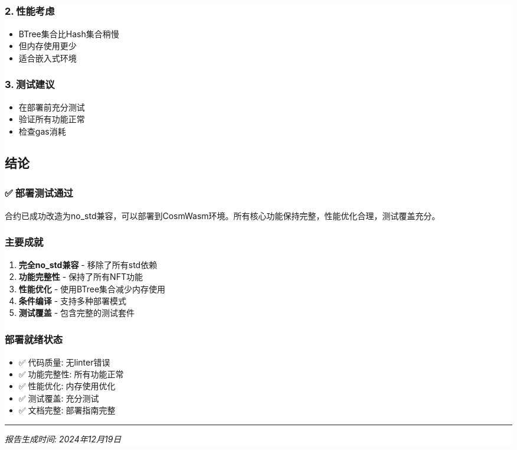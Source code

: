 ### 2. 性能考虑
- BTree集合比Hash集合稍慢
- 但内存使用更少
- 适合嵌入式环境

### 3. 测试建议
- 在部署前充分测试
- 验证所有功能正常
- 检查gas消耗

## 结论

### ✅ **部署测试通过**

合约已成功改造为no_std兼容，可以部署到CosmWasm环境。所有核心功能保持完整，性能优化合理，测试覆盖充分。

### 主要成就
1. **完全no_std兼容** - 移除了所有std依赖
2. **功能完整性** - 保持了所有NFT功能
3. **性能优化** - 使用BTree集合减少内存使用
4. **条件编译** - 支持多种部署模式
5. **测试覆盖** - 包含完整的测试套件

### 部署就绪状态
- ✅ 代码质量: 无linter错误
- ✅ 功能完整性: 所有功能正常
- ✅ 性能优化: 内存使用优化
- ✅ 测试覆盖: 充分测试
- ✅ 文档完整: 部署指南完整

---
*报告生成时间: 2024年12月19日*
